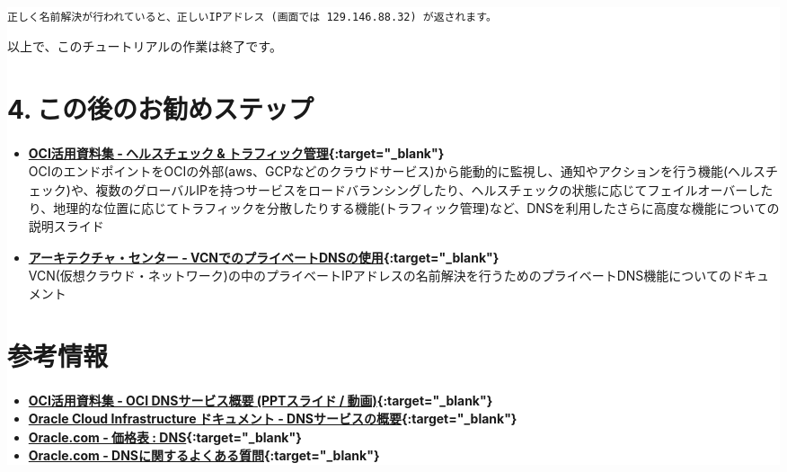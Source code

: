     正しく名前解決が行われていると、正しいIPアドレス (画面では 129.146.88.32) が返されます。

以上で、このチュートリアルの作業は終了です。

# 4. この後のお勧めステップ

- **[OCI活用資料集 - ヘルスチェック & トラフィック管理](https://oracle-japan.github.io/ocidocs/services/edge%20service/health-check-and-traffic-management/){:target="_blank"}**  
    OCIのエンドポイントをOCIの外部(aws、GCPなどのクラウドサービス)から能動的に監視し、通知やアクションを行う機能(ヘルスチェック)や、複数のグローバルIPを持つサービスをロードバランシングしたり、ヘルスチェックの状態に応じてフェイルオーバーしたり、地理的な位置に応じてトラフィックを分散したりする機能(トラフィック管理)など、DNSを利用したさらに高度な機能についての説明スライド

- **[アーキテクチャ・センター - VCNでのプライベートDNSの使用](**https://docs.oracle.com/ja/solutions/private-dns/index.html#GUID-A1669E7E-EF8B-4B0A-AA36-51D73D51ED46**){:target="_blank"}**  
    VCN(仮想クラウド・ネットワーク)の中のプライベートIPアドレスの名前解決を行うためのプライベートDNS機能についてのドキュメント


# 参考情報

- **[OCI活用資料集 - OCI DNSサービス概要 (PPTスライド / 動画)](https://oracle-japan.github.io/ocidocs/services/edge%20service/dns-100/){:target="_blank"}**
- **[Oracle Cloud Infrastructure ドキュメント - DNSサービスの概要](https://docs.oracle.com/ja-jp/iaas/Content/DNS/Concepts/dnszonemanagement.htm){:target="_blank"}**
- **[Oracle.com - 価格表 : DNS](https://www.oracle.com/jp/cloud/price-list.html#dns){:target="_blank"}**
- **[Oracle.com - DNSに関するよくある質問](https://www.oracle.com/jp/cloud/networking/dns-faq.html){:target="_blank"}**